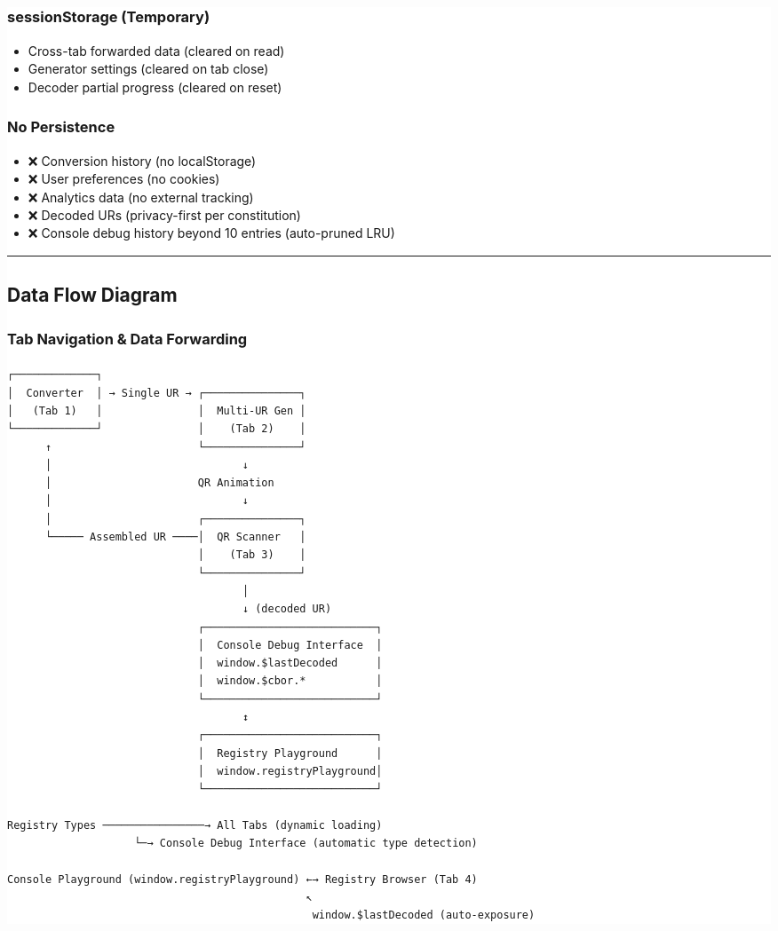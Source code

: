 ### sessionStorage (Temporary)
- Cross-tab forwarded data (cleared on read)
- Generator settings (cleared on tab close)
- Decoder partial progress (cleared on reset)

### No Persistence
- ❌ Conversion history (no localStorage)
- ❌ User preferences (no cookies)
- ❌ Analytics data (no external tracking)
- ❌ Decoded URs (privacy-first per constitution)
- ❌ Console debug history beyond 10 entries (auto-pruned LRU)

---

## Data Flow Diagram

### Tab Navigation & Data Forwarding
```
┌─────────────┐
│  Converter  │ → Single UR → ┌───────────────┐
│   (Tab 1)   │               │  Multi-UR Gen │
└─────────────┘               │    (Tab 2)    │
      ↑                       └───────────────┘
      │                              ↓
      │                       QR Animation
      │                              ↓
      │                       ┌───────────────┐
      └───── Assembled UR ────│  QR Scanner   │
                              │    (Tab 3)    │
                              └───────────────┘
                                     │
                                     ↓ (decoded UR)
                              ┌───────────────────────────┐
                              │  Console Debug Interface  │
                              │  window.$lastDecoded      │
                              │  window.$cbor.*           │
                              └───────────────────────────┘
                                     ↕️
                              ┌───────────────────────────┐
                              │  Registry Playground      │
                              │  window.registryPlayground│
                              └───────────────────────────┘

Registry Types ────────────────→ All Tabs (dynamic loading)
                    └─→ Console Debug Interface (automatic type detection)

Console Playground (window.registryPlayground) ←→ Registry Browser (Tab 4)
                                               ↖
                                                window.$lastDecoded (auto-exposure)
```
